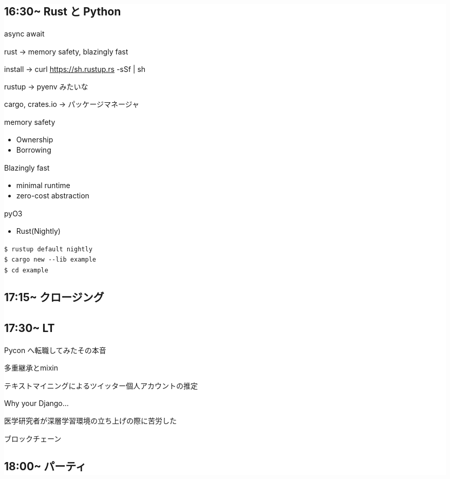## 16:30~ Rust と Python
async await

rust -> memory safety, blazingly fast

install -> curl https://sh.rustup.rs -sSf | sh

rustup -> pyenv みたいな

cargo, crates.io -> パッケージマネージャ

memory safety
* Ownership
* Borrowing

Blazingly fast
* minimal runtime
* zero-cost abstraction

pyO3
* Rust(Nightly)

```
$ rustup default nightly
$ cargo new --lib example
$ cd example
```

## 17:15~ クロージング

## 17:30~ LT
Pycon へ転職してみたその本音

多重継承とmixin

テキストマイニングによるツイッター個人アカウントの推定

Why your Django...

医学研究者が深層学習環境の立ち上げの際に苦労した

ブロックチェーン

## 18:00~ パーティ